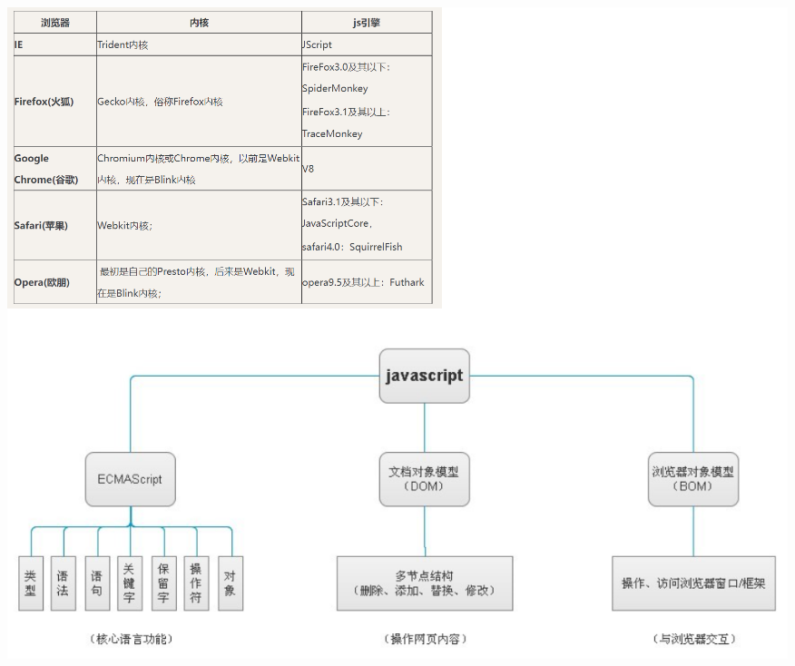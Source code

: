 <img src="./assets/image-20220510145615748.png" alt="image-20220510145615748" style="zoom:50%;" />

![image-20220510144904468](./assets/image-20220510144904468.png)
